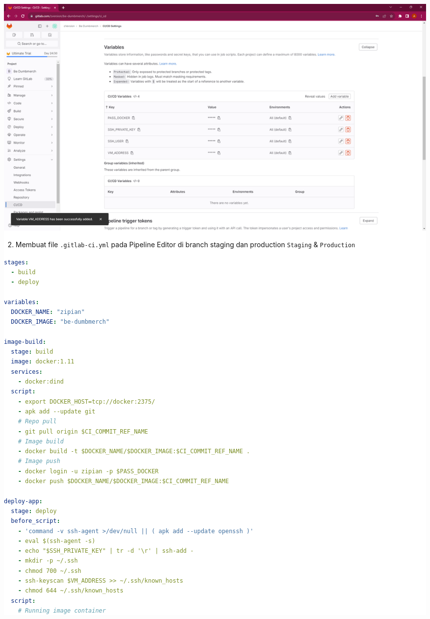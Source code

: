 <img src="images/image06-02-01.png">

2. Membuat file `.gitlab-ci.yml` pada Pipeline Editor di branch staging dan production
`Staging` & `Production`
```yaml
stages:
  - build
  - deploy

variables:
  DOCKER_NAME: "zipian"
  DOCKER_IMAGE: "be-dumbmerch"

image-build:
  stage: build
  image: docker:1.11
  services:
    - docker:dind
  script:
    - export DOCKER_HOST=tcp://docker:2375/
    - apk add --update git
    # Repo pull
    - git pull origin $CI_COMMIT_REF_NAME
    # Image build
    - docker build -t $DOCKER_NAME/$DOCKER_IMAGE:$CI_COMMIT_REF_NAME .
    # Image push
    - docker login -u zipian -p $PASS_DOCKER
    - docker push $DOCKER_NAME/$DOCKER_IMAGE:$CI_COMMIT_REF_NAME

deploy-app:
  stage: deploy
  before_script:
    - 'command -v ssh-agent >/dev/null || ( apk add --update openssh )' 
    - eval $(ssh-agent -s)
    - echo "$SSH_PRIVATE_KEY" | tr -d '\r' | ssh-add -
    - mkdir -p ~/.ssh
    - chmod 700 ~/.ssh
    - ssh-keyscan $VM_ADDRESS >> ~/.ssh/known_hosts
    - chmod 644 ~/.ssh/known_hosts
  script:
    # Running image container
```